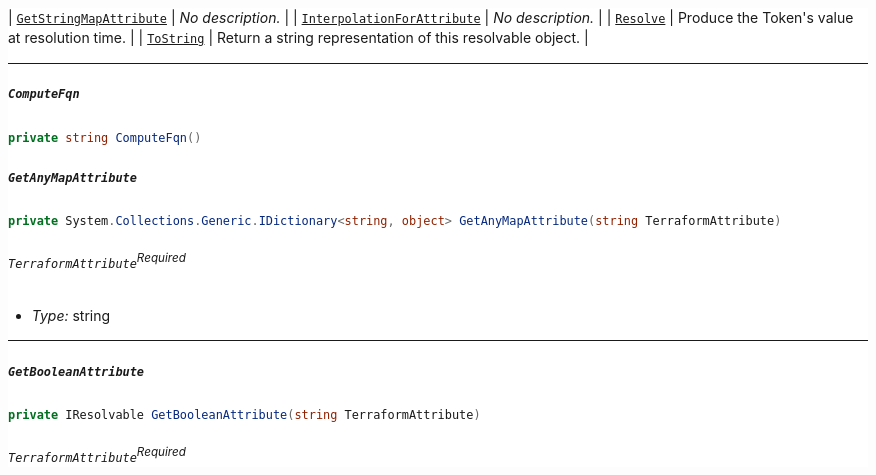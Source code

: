 | <code><a href="#@cdktf/provider-mongodbatlas.dataMongodbatlasPrivatelinkEndpointsServiceServerless.DataMongodbatlasPrivatelinkEndpointsServiceServerlessResultsOutputReference.getStringMapAttribute">GetStringMapAttribute</a></code> | *No description.* |
| <code><a href="#@cdktf/provider-mongodbatlas.dataMongodbatlasPrivatelinkEndpointsServiceServerless.DataMongodbatlasPrivatelinkEndpointsServiceServerlessResultsOutputReference.interpolationForAttribute">InterpolationForAttribute</a></code> | *No description.* |
| <code><a href="#@cdktf/provider-mongodbatlas.dataMongodbatlasPrivatelinkEndpointsServiceServerless.DataMongodbatlasPrivatelinkEndpointsServiceServerlessResultsOutputReference.resolve">Resolve</a></code> | Produce the Token's value at resolution time. |
| <code><a href="#@cdktf/provider-mongodbatlas.dataMongodbatlasPrivatelinkEndpointsServiceServerless.DataMongodbatlasPrivatelinkEndpointsServiceServerlessResultsOutputReference.toString">ToString</a></code> | Return a string representation of this resolvable object. |

---

##### `ComputeFqn` <a name="ComputeFqn" id="@cdktf/provider-mongodbatlas.dataMongodbatlasPrivatelinkEndpointsServiceServerless.DataMongodbatlasPrivatelinkEndpointsServiceServerlessResultsOutputReference.computeFqn"></a>

```csharp
private string ComputeFqn()
```

##### `GetAnyMapAttribute` <a name="GetAnyMapAttribute" id="@cdktf/provider-mongodbatlas.dataMongodbatlasPrivatelinkEndpointsServiceServerless.DataMongodbatlasPrivatelinkEndpointsServiceServerlessResultsOutputReference.getAnyMapAttribute"></a>

```csharp
private System.Collections.Generic.IDictionary<string, object> GetAnyMapAttribute(string TerraformAttribute)
```

###### `TerraformAttribute`<sup>Required</sup> <a name="TerraformAttribute" id="@cdktf/provider-mongodbatlas.dataMongodbatlasPrivatelinkEndpointsServiceServerless.DataMongodbatlasPrivatelinkEndpointsServiceServerlessResultsOutputReference.getAnyMapAttribute.parameter.terraformAttribute"></a>

- *Type:* string

---

##### `GetBooleanAttribute` <a name="GetBooleanAttribute" id="@cdktf/provider-mongodbatlas.dataMongodbatlasPrivatelinkEndpointsServiceServerless.DataMongodbatlasPrivatelinkEndpointsServiceServerlessResultsOutputReference.getBooleanAttribute"></a>

```csharp
private IResolvable GetBooleanAttribute(string TerraformAttribute)
```

###### `TerraformAttribute`<sup>Required</sup> <a name="TerraformAttribute" id="@cdktf/provider-mongodbatlas.dataMongodbatlasPrivatelinkEndpointsServiceServerless.DataMongodbatlasPrivatelinkEndpointsServiceServerlessResultsOutputReference.getBooleanAttribute.parameter.terraformAttribute"></a>

